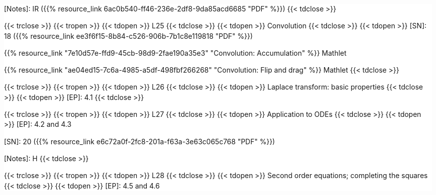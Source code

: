 \[Notes\]: IR ({{% resource_link 6ac0b540-ff46-236e-2df8-9da85acd6685 "PDF" %}})
{{< tdclose >}}

{{< trclose >}}
{{< tropen >}}
{{< tdopen >}}
L25
{{< tdclose >}}
{{< tdopen >}}
Convolution
{{< tdclose >}}
{{< tdopen >}}
\[SN\]: 18 ({{% resource_link ee3f6f15-8b84-c526-906b-7b1c8e119818 "PDF" %}})  
  
{{% resource_link "7e10d57e-ffd9-45cb-98d9-2fae190a35e3" "Convolution: Accumulation" %}} Mathlet  
  
{{% resource_link "ae04ed15-7c6a-4985-a5df-498fbf266268" "Convolution: Flip and drag" %}} Mathlet
{{< tdclose >}}

{{< trclose >}}
{{< tropen >}}
{{< tdopen >}}
L26
{{< tdclose >}}
{{< tdopen >}}
Laplace transform: basic properties
{{< tdclose >}}
{{< tdopen >}}
\[EP\]: 4.1
{{< tdclose >}}

{{< trclose >}}
{{< tropen >}}
{{< tdopen >}}
L27
{{< tdclose >}}
{{< tdopen >}}
Application to ODEs
{{< tdclose >}}
{{< tdopen >}}
\[EP\]: 4.2 and 4.3  
  
\[SN\]: 20 ({{% resource_link e6c72a0f-2fc8-201a-f63a-3e63c065c768 "PDF" %}})  
  
\[Notes\]: H
{{< tdclose >}}

{{< trclose >}}
{{< tropen >}}
{{< tdopen >}}
L28
{{< tdclose >}}
{{< tdopen >}}
Second order equations; completing the squares
{{< tdclose >}}
{{< tdopen >}}
\[EP\]: 4.5 and 4.6  
  